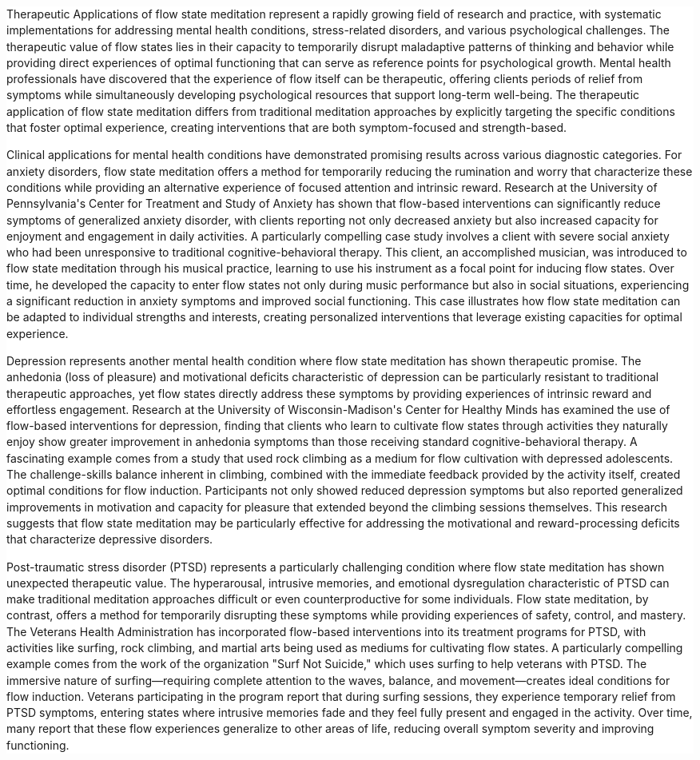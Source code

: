 Therapeutic Applications of flow state meditation represent a rapidly growing field of research and practice, with systematic implementations for addressing mental health conditions, stress-related disorders, and various psychological challenges. The therapeutic value of flow states lies in their capacity to temporarily disrupt maladaptive patterns of thinking and behavior while providing direct experiences of optimal functioning that can serve as reference points for psychological growth. Mental health professionals have discovered that the experience of flow itself can be therapeutic, offering clients periods of relief from symptoms while simultaneously developing psychological resources that support long-term well-being. The therapeutic application of flow state meditation differs from traditional meditation approaches by explicitly targeting the specific conditions that foster optimal experience, creating interventions that are both symptom-focused and strength-based.

Clinical applications for mental health conditions have demonstrated promising results across various diagnostic categories. For anxiety disorders, flow state meditation offers a method for temporarily reducing the rumination and worry that characterize these conditions while providing an alternative experience of focused attention and intrinsic reward. Research at the University of Pennsylvania's Center for Treatment and Study of Anxiety has shown that flow-based interventions can significantly reduce symptoms of generalized anxiety disorder, with clients reporting not only decreased anxiety but also increased capacity for enjoyment and engagement in daily activities. A particularly compelling case study involves a client with severe social anxiety who had been unresponsive to traditional cognitive-behavioral therapy. This client, an accomplished musician, was introduced to flow state meditation through his musical practice, learning to use his instrument as a focal point for inducing flow states. Over time, he developed the capacity to enter flow states not only during music performance but also in social situations, experiencing a significant reduction in anxiety symptoms and improved social functioning. This case illustrates how flow state meditation can be adapted to individual strengths and interests, creating personalized interventions that leverage existing capacities for optimal experience.

Depression represents another mental health condition where flow state meditation has shown therapeutic promise. The anhedonia (loss of pleasure) and motivational deficits characteristic of depression can be particularly resistant to traditional therapeutic approaches, yet flow states directly address these symptoms by providing experiences of intrinsic reward and effortless engagement. Research at the University of Wisconsin-Madison's Center for Healthy Minds has examined the use of flow-based interventions for depression, finding that clients who learn to cultivate flow states through activities they naturally enjoy show greater improvement in anhedonia symptoms than those receiving standard cognitive-behavioral therapy. A fascinating example comes from a study that used rock climbing as a medium for flow cultivation with depressed adolescents. The challenge-skills balance inherent in climbing, combined with the immediate feedback provided by the activity itself, created optimal conditions for flow induction. Participants not only showed reduced depression symptoms but also reported generalized improvements in motivation and capacity for pleasure that extended beyond the climbing sessions themselves. This research suggests that flow state meditation may be particularly effective for addressing the motivational and reward-processing deficits that characterize depressive disorders.

Post-traumatic stress disorder (PTSD) represents a particularly challenging condition where flow state meditation has shown unexpected therapeutic value. The hyperarousal, intrusive memories, and emotional dysregulation characteristic of PTSD can make traditional meditation approaches difficult or even counterproductive for some individuals. Flow state meditation, by contrast, offers a method for temporarily disrupting these symptoms while providing experiences of safety, control, and mastery. The Veterans Health Administration has incorporated flow-based interventions into its treatment programs for PTSD, with activities like surfing, rock climbing, and martial arts being used as mediums for cultivating flow states. A particularly compelling example comes from the work of the organization "Surf Not Suicide," which uses surfing to help veterans with PTSD. The immersive nature of surfing—requiring complete attention to the waves, balance, and movement—creates ideal conditions for flow induction. Veterans participating in the program report that during surfing sessions, they experience temporary relief from PTSD symptoms, entering states where intrusive memories fade and they feel fully present and engaged in the activity. Over time, many report that these flow experiences generalize to other areas of life, reducing overall symptom severity and improving functioning.
